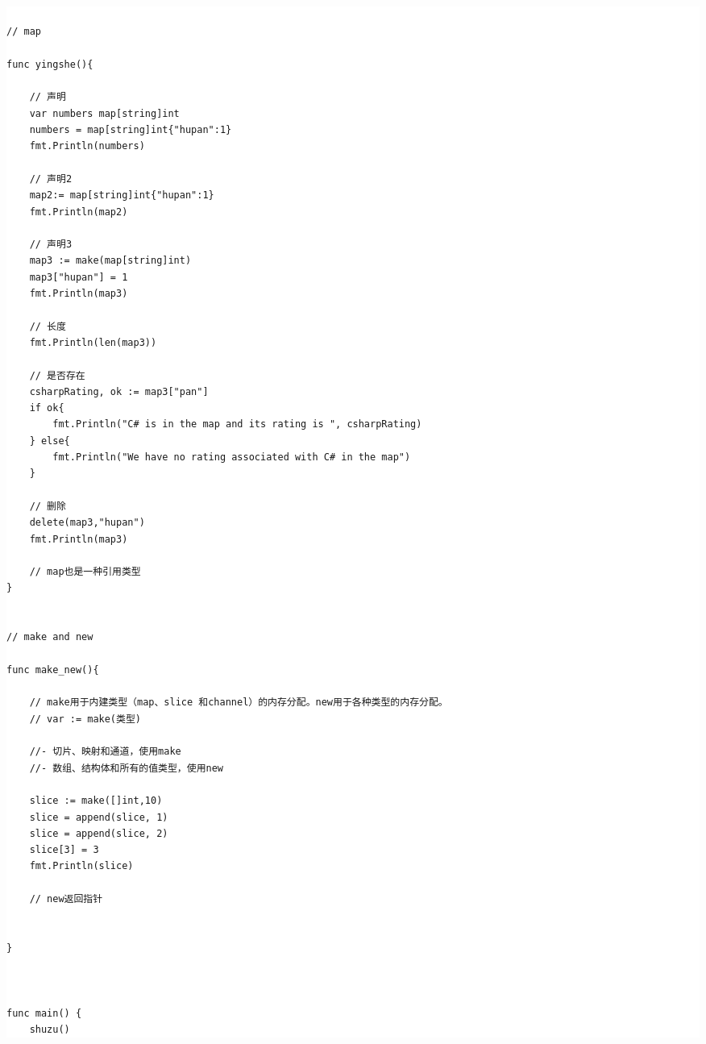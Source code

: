 ```

// map

func yingshe(){

	// 声明
	var numbers map[string]int
	numbers = map[string]int{"hupan":1}
	fmt.Println(numbers)

	// 声明2
	map2:= map[string]int{"hupan":1}
	fmt.Println(map2)

	// 声明3
	map3 := make(map[string]int)
	map3["hupan"] = 1
	fmt.Println(map3)

	// 长度
	fmt.Println(len(map3))

	// 是否存在
	csharpRating, ok := map3["pan"]
	if ok{
		fmt.Println("C# is in the map and its rating is ", csharpRating)
	} else{
		fmt.Println("We have no rating associated with C# in the map")
	}

	// 删除
	delete(map3,"hupan")
	fmt.Println(map3)

	// map也是一种引用类型
}


// make and new

func make_new(){

	// make用于内建类型（map、slice 和channel）的内存分配。new用于各种类型的内存分配。
	// var := make(类型)

	//- 切片、映射和通道，使用make
	//- 数组、结构体和所有的值类型，使用new

	slice := make([]int,10)
	slice = append(slice, 1)
	slice = append(slice, 2)
	slice[3] = 3
	fmt.Println(slice)

	// new返回指针
	

}



func main() {
	shuzu()
```